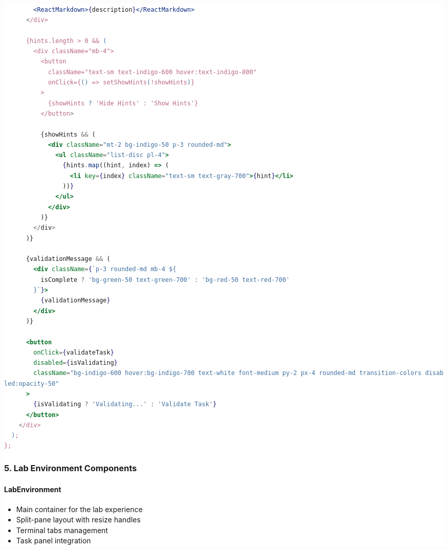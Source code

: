 ```jsx
        <ReactMarkdown>{description}</ReactMarkdown>
      </div>
      
      {hints.length > 0 && (
        <div className="mb-4">
          <button
            className="text-sm text-indigo-600 hover:text-indigo-800"
            onClick={() => setShowHints(!showHints)}
          >
            {showHints ? 'Hide Hints' : 'Show Hints'}
          </button>
          
          {showHints && (
            <div className="mt-2 bg-indigo-50 p-3 rounded-md">
              <ul className="list-disc pl-4">
                {hints.map((hint, index) => (
                  <li key={index} className="text-sm text-gray-700">{hint}</li>
                ))}
              </ul>
            </div>
          )}
        </div>
      )}
      
      {validationMessage && (
        <div className={`p-3 rounded-md mb-4 ${
          isComplete ? 'bg-green-50 text-green-700' : 'bg-red-50 text-red-700'
        }`}>
          {validationMessage}
        </div>
      )}
      
      <button
        onClick={validateTask}
        disabled={isValidating}
        className="bg-indigo-600 hover:bg-indigo-700 text-white font-medium py-2 px-4 rounded-md transition-colors disabled:opacity-50"
      >
        {isValidating ? 'Validating...' : 'Validate Task'}
      </button>
    </div>
  );
};
```

### 5. Lab Environment Components

#### LabEnvironment
- Main container for the lab experience
- Split-pane layout with resize handles
- Terminal tabs management
- Task panel integration
